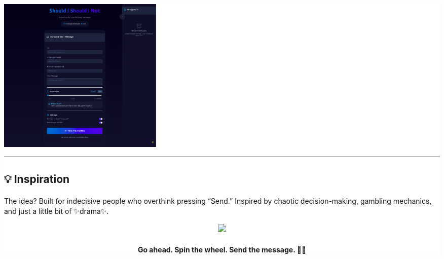   <img src="public/screenshots/dark-mode.png" width="300px">
</p>

---

## 💡 Inspiration

The idea? Built for indecisive people who overthink pressing “Send.” 
Inspired by chaotic decision-making, gambling mechanics, and just a little bit of ✨drama✨.

<p align="center">
  <img src="https://i.pinimg.com/originals/46/35/24/463524669851f438e02212ac0ea03d1c.gif" width="100%">
</p>

<div align="center" style="margin-top:20px;"><strong>Go ahead. Spin the wheel. Send the message. 🎲📩</strong></div>
